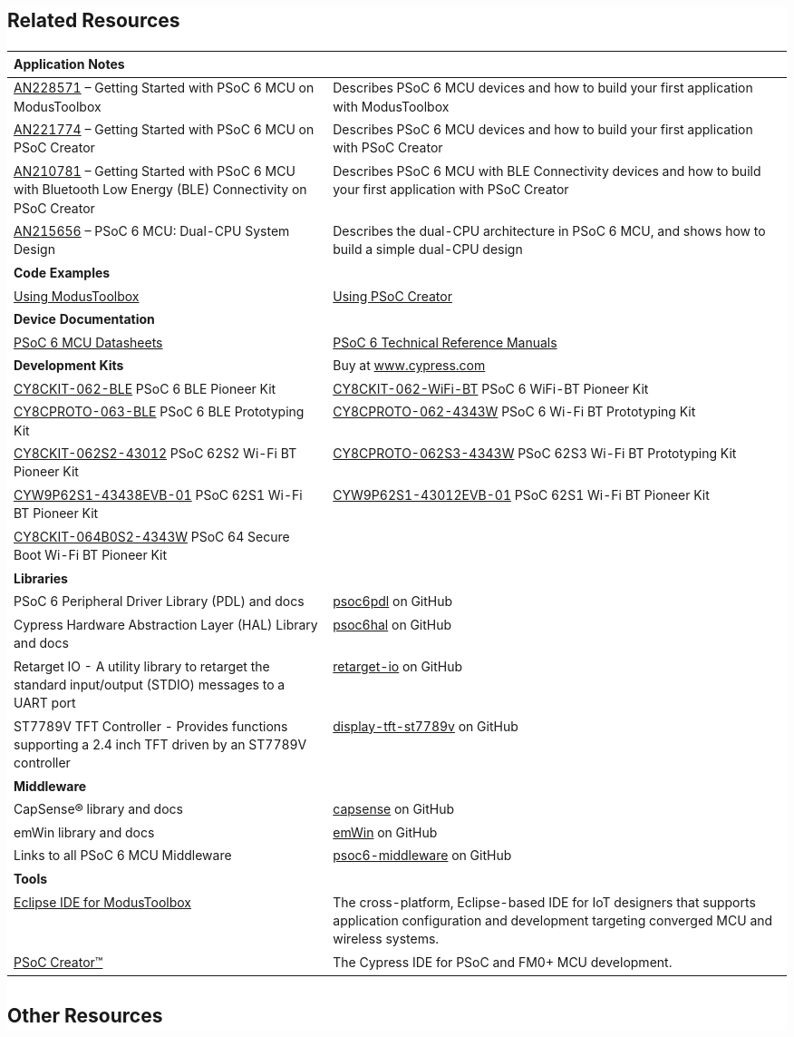 ## Related Resources

| Application Notes                                            |                                                              |
| :----------------------------------------------------------- | :----------------------------------------------------------- |
| [AN228571](https://www.cypress.com/AN228571) – Getting Started with PSoC 6 MCU on ModusToolbox | Describes PSoC 6 MCU devices and how to build your first application with ModusToolbox |
| [AN221774](https://www.cypress.com/AN221774) – Getting Started with PSoC 6 MCU on PSoC Creator | Describes PSoC 6 MCU devices and how to build your first application with PSoC Creator |
| [AN210781](https://www.cypress.com/AN210781) – Getting Started with PSoC 6 MCU with Bluetooth Low Energy (BLE) Connectivity on PSoC Creator | Describes PSoC 6 MCU with BLE Connectivity devices and how to build your first application with PSoC Creator |
| [AN215656](https://www.cypress.com/AN215656) – PSoC 6 MCU: Dual-CPU System Design | Describes the dual-CPU architecture in PSoC 6 MCU, and shows how to build a simple dual-CPU design |
| **Code Examples**                                            |                                                              |
| [Using ModusToolbox](https://github.com/cypresssemiconductorco/Code-Examples-for-ModusToolbox-Software) | [Using PSoC Creator](https://www.cypress.com/documentation/code-examples/psoc-6-mcu-code-examples) |
| **Device Documentation**                                     |                                                              |
| [PSoC 6 MCU Datasheets](https://www.cypress.com/search/all?f[0]=meta_type%3Atechnical_documents&f[1]=resource_meta_type%3A575&f[2]=field_related_products%3A114026) | [PSoC 6 Technical Reference Manuals](https://www.cypress.com/search/all/PSoC%206%20Technical%20Reference%20Manual?f[0]=meta_type%3Atechnical_documents&f[1]=resource_meta_type%3A583) |
| **Development Kits**                                         | Buy at www.cypress.com                                       |
| [CY8CKIT-062-BLE](https://www.cypress.com/CY8CKIT-062-BLE) PSoC 6 BLE Pioneer Kit | [CY8CKIT-062-WiFi-BT](https://www.cypress.com/CY8CKIT-062-WiFi-BT) PSoC 6 WiFi-BT Pioneer Kit |
| [CY8CPROTO-063-BLE](https://www.cypress.com/CY8CPROTO-063-BLE) PSoC 6 BLE Prototyping Kit | [CY8CPROTO-062-4343W](https://www.cypress.com/CY8CPROTO-062-4343W) PSoC 6 Wi-Fi BT Prototyping Kit |
| [CY8CKIT-062S2-43012](https://www.cypress.com/CY8CKIT-062S2-43012) PSoC 62S2 Wi-Fi BT Pioneer Kit | [CY8CPROTO-062S3-4343W](https://www.cypress.com/CY8CPROTO-062S3-4343W) PSoC 62S3 Wi-Fi BT Prototyping Kit |
| [CYW9P62S1-43438EVB-01](https://www.cypress.com/CYW9P62S1-43438EVB-01) PSoC 62S1 Wi-Fi BT Pioneer Kit | [CYW9P62S1-43012EVB-01](https://www.cypress.com/CYW9P62S1-43012EVB-01) PSoC 62S1 Wi-Fi BT Pioneer Kit |
| [CY8CKIT-064B0S2-4343W](http://www.cypress.com/CY8CKIT-064B0S2-4343W) PSoC 64 Secure Boot Wi-Fi BT Pioneer Kit |                                                              |
| **Libraries**                                                |                                                              |
| PSoC 6 Peripheral Driver Library (PDL) and docs              | [psoc6pdl](https://github.com/cypresssemiconductorco/psoc6pdl) on GitHub |
| Cypress Hardware Abstraction Layer (HAL) Library and docs    | [psoc6hal](https://github.com/cypresssemiconductorco/psoc6hal) on GitHub |
| Retarget IO - A utility library to retarget the standard input/output (STDIO) messages to a UART port | [retarget-io](https://github.com/cypresssemiconductorco/retarget-io) on GitHub |
| ST7789V TFT Controller - Provides functions supporting a 2.4 inch TFT driven by an ST7789V controller | [display-tft-st7789v](https://github.com/cypresssemiconductorco/display-tft-st7789v) on GitHub |
| **Middleware**                                               |                                                              |
| CapSense® library and docs                                   | [capsense](https://github.com/cypresssemiconductorco/capsense) on GitHub |
| emWin library and docs                                       | [emWin](https://github.com/cypresssemiconductorco/emwin) on GitHub |
| Links to all PSoC 6 MCU Middleware                           | [psoc6-middleware](https://github.com/cypresssemiconductorco/psoc6-middleware) on GitHub |
| **Tools**                                                    |                                                              |
| [Eclipse IDE for ModusToolbox](https://www.cypress.com/modustoolbox) | The cross-platform, Eclipse-based IDE for IoT designers that supports application configuration and development targeting converged MCU and wireless systems. |
| [PSoC Creator™](https://www.cypress.com/products/psoc-creator-integrated-design-environment-ide) | The Cypress IDE for PSoC and FM0+ MCU development.           |

## Other Resources
